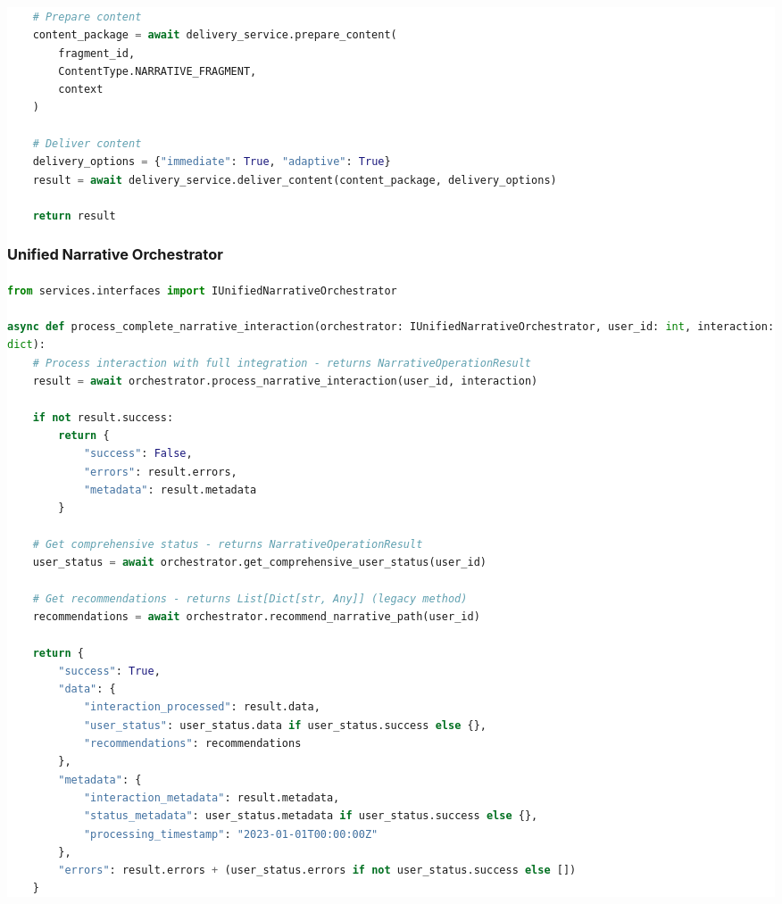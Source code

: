 ```python
    # Prepare content
    content_package = await delivery_service.prepare_content(
        fragment_id, 
        ContentType.NARRATIVE_FRAGMENT, 
        context
    )
    
    # Deliver content
    delivery_options = {"immediate": True, "adaptive": True}
    result = await delivery_service.deliver_content(content_package, delivery_options)
    
    return result
```

### Unified Narrative Orchestrator
```python
from services.interfaces import IUnifiedNarrativeOrchestrator

async def process_complete_narrative_interaction(orchestrator: IUnifiedNarrativeOrchestrator, user_id: int, interaction: dict):
    # Process interaction with full integration - returns NarrativeOperationResult
    result = await orchestrator.process_narrative_interaction(user_id, interaction)
    
    if not result.success:
        return {
            "success": False,
            "errors": result.errors,
            "metadata": result.metadata
        }
    
    # Get comprehensive status - returns NarrativeOperationResult
    user_status = await orchestrator.get_comprehensive_user_status(user_id)
    
    # Get recommendations - returns List[Dict[str, Any]] (legacy method)
    recommendations = await orchestrator.recommend_narrative_path(user_id)
    
    return {
        "success": True,
        "data": {
            "interaction_processed": result.data,
            "user_status": user_status.data if user_status.success else {},
            "recommendations": recommendations
        },
        "metadata": {
            "interaction_metadata": result.metadata,
            "status_metadata": user_status.metadata if user_status.success else {},
            "processing_timestamp": "2023-01-01T00:00:00Z"
        },
        "errors": result.errors + (user_status.errors if not user_status.success else [])
    }
```
